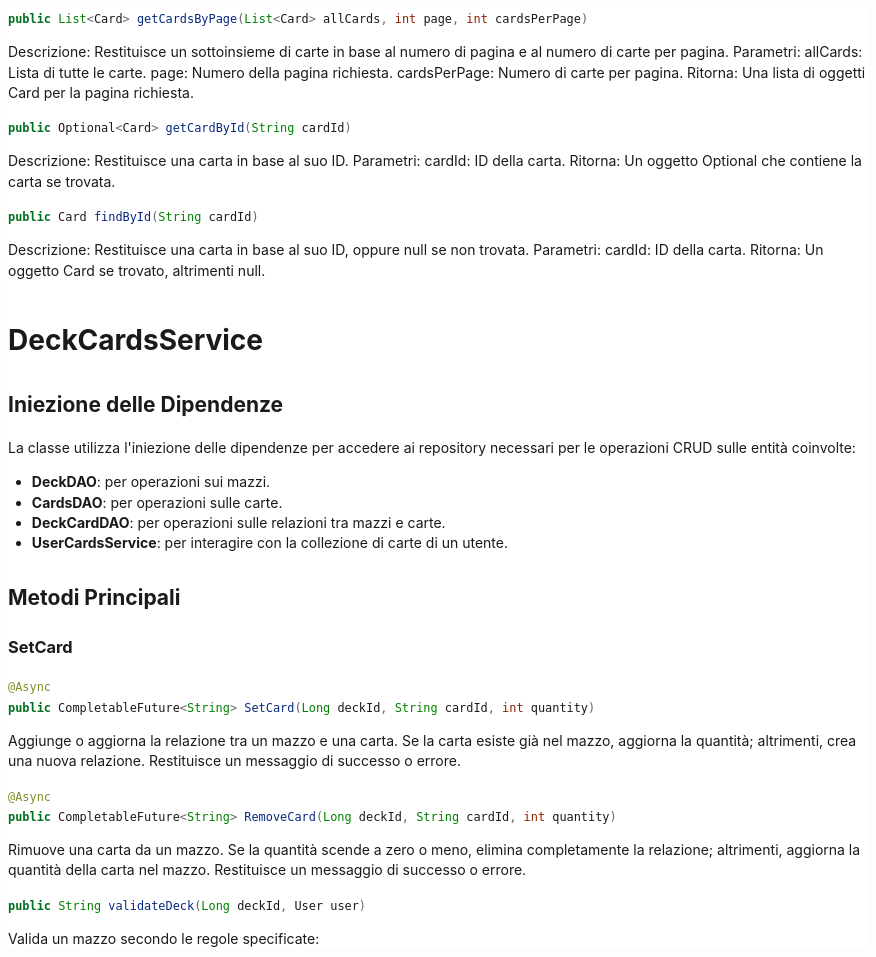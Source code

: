 ```java
public List<Card> getCardsByPage(List<Card> allCards, int page, int cardsPerPage)
```
Descrizione: Restituisce un sottoinsieme di carte in base al numero di pagina e al numero di carte per pagina.
Parametri:
allCards: Lista di tutte le carte.
page: Numero della pagina richiesta.
cardsPerPage: Numero di carte per pagina.
Ritorna: Una lista di oggetti Card per la pagina richiesta.
```java
public Optional<Card> getCardById(String cardId)
```
Descrizione: Restituisce una carta in base al suo ID.
Parametri:
cardId: ID della carta.
Ritorna: Un oggetto Optional<Card> che contiene la carta se trovata.
```java
public Card findById(String cardId)
```
Descrizione: Restituisce una carta in base al suo ID, oppure null se non trovata.
Parametri:
cardId: ID della carta.
Ritorna: Un oggetto Card se trovato, altrimenti null.




# DeckCardsService



## Iniezione delle Dipendenze

La classe utilizza l'iniezione delle dipendenze per accedere ai repository necessari per le operazioni CRUD sulle entità coinvolte:

- **DeckDAO**: per operazioni sui mazzi.
- **CardsDAO**: per operazioni sulle carte.
- **DeckCardDAO**: per operazioni sulle relazioni tra mazzi e carte.
- **UserCardsService**: per interagire con la collezione di carte di un utente.

## Metodi Principali

### SetCard

```java
@Async
public CompletableFuture<String> SetCard(Long deckId, String cardId, int quantity)
```
Aggiunge o aggiorna la relazione tra un mazzo e una carta. Se la carta esiste già nel mazzo, aggiorna la quantità; altrimenti, crea una nuova relazione. Restituisce un messaggio di successo o errore.

```java
@Async
public CompletableFuture<String> RemoveCard(Long deckId, String cardId, int quantity)
```
Rimuove una carta da un mazzo. Se la quantità scende a zero o meno, elimina completamente la relazione; altrimenti, aggiorna la quantità della carta nel mazzo. Restituisce un messaggio di successo o errore.
```java
public String validateDeck(Long deckId, User user)
```
Valida un mazzo secondo le regole specificate:
